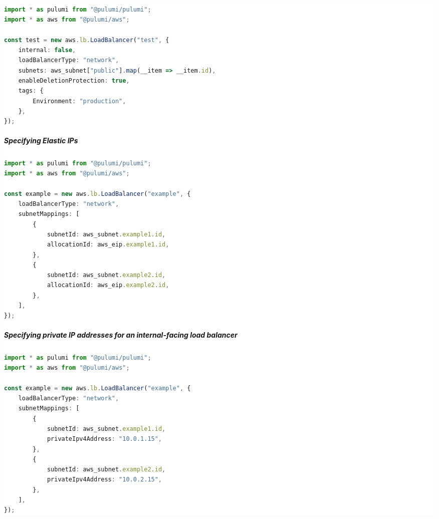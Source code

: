 ```typescript
import * as pulumi from "@pulumi/pulumi";
import * as aws from "@pulumi/aws";

const test = new aws.lb.LoadBalancer("test", {
    internal: false,
    loadBalancerType: "network",
    subnets: aws_subnet["public"].map(__item => __item.id),
    enableDeletionProtection: true,
    tags: {
        Environment: "production",
    },
});
```
##### Specifying Elastic IPs

```typescript
import * as pulumi from "@pulumi/pulumi";
import * as aws from "@pulumi/aws";

const example = new aws.lb.LoadBalancer("example", {
    loadBalancerType: "network",
    subnetMappings: [
        {
            subnetId: aws_subnet.example1.id,
            allocationId: aws_eip.example1.id,
        },
        {
            subnetId: aws_subnet.example2.id,
            allocationId: aws_eip.example2.id,
        },
    ],
});
```
##### Specifying private IP addresses for an internal-facing load balancer

```typescript
import * as pulumi from "@pulumi/pulumi";
import * as aws from "@pulumi/aws";

const example = new aws.lb.LoadBalancer("example", {
    loadBalancerType: "network",
    subnetMappings: [
        {
            subnetId: aws_subnet.example1.id,
            privateIpv4Address: "10.0.1.15",
        },
        {
            subnetId: aws_subnet.example2.id,
            privateIpv4Address: "10.0.2.15",
        },
    ],
});
```
